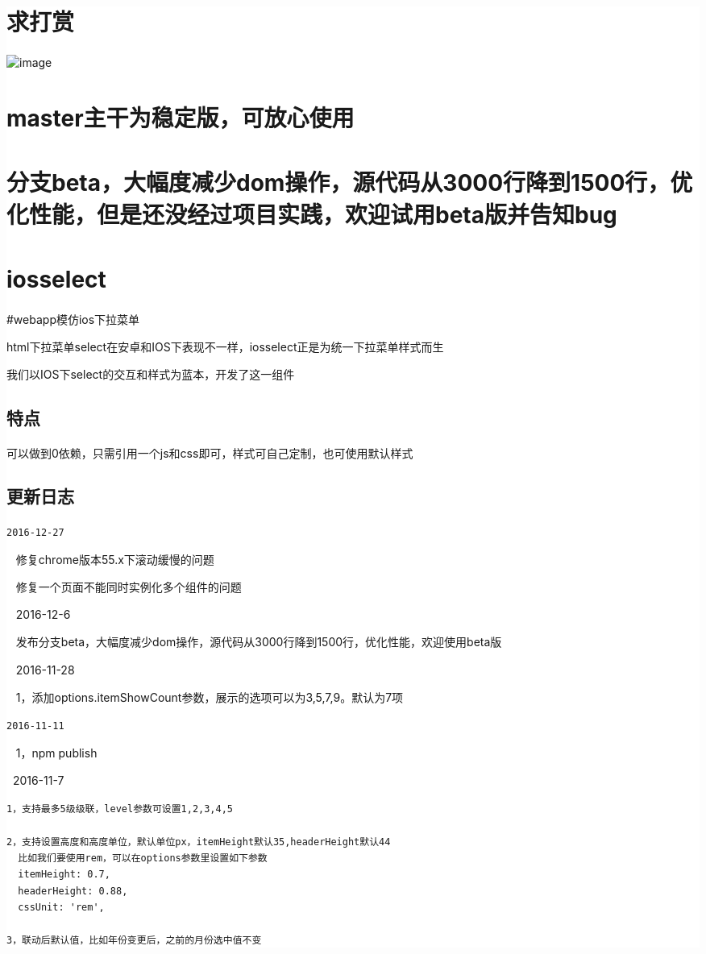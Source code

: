 # 求打赏
   ![image](https://github.com/zhoushengmufc/iosselect/blob/master/img/zhifu.png)
# master主干为稳定版，可放心使用
# 分支beta，大幅度减少dom操作，源代码从3000行降到1500行，优化性能，但是还没经过项目实践，欢迎试用beta版并告知bug
# iosselect

#webapp模仿ios下拉菜单  

html下拉菜单select在安卓和IOS下表现不一样，iosselect正是为统一下拉菜单样式而生

我们以IOS下select的交互和样式为蓝本，开发了这一组件

## 特点

可以做到0依赖，只需引用一个js和css即可，样式可自己定制，也可使用默认样式

## 更新日志

    2016-12-27
    
    修复chrome版本55.x下滚动缓慢的问题
    
    修复一个页面不能同时实例化多个组件的问题
    
    
    2016-12-6
    
    发布分支beta，大幅度减少dom操作，源代码从3000行降到1500行，优化性能，欢迎使用beta版
    
    
    2016-11-28
    
    
    1，添加options.itemShowCount参数，展示的选项可以为3,5,7,9。默认为7项
    
    2016-11-11
    
    1，npm publish
    
    2016-11-7 
    
    1，支持最多5级级联，level参数可设置1,2,3,4,5  
    
    2，支持设置高度和高度单位，默认单位px，itemHeight默认35,headerHeight默认44
	  比如我们要使用rem，可以在options参数里设置如下参数
	  itemHeight: 0.7,
	  headerHeight: 0.88,
	  cssUnit: 'rem',

    3，联动后默认值，比如年份变更后，之前的月份选中值不变
    